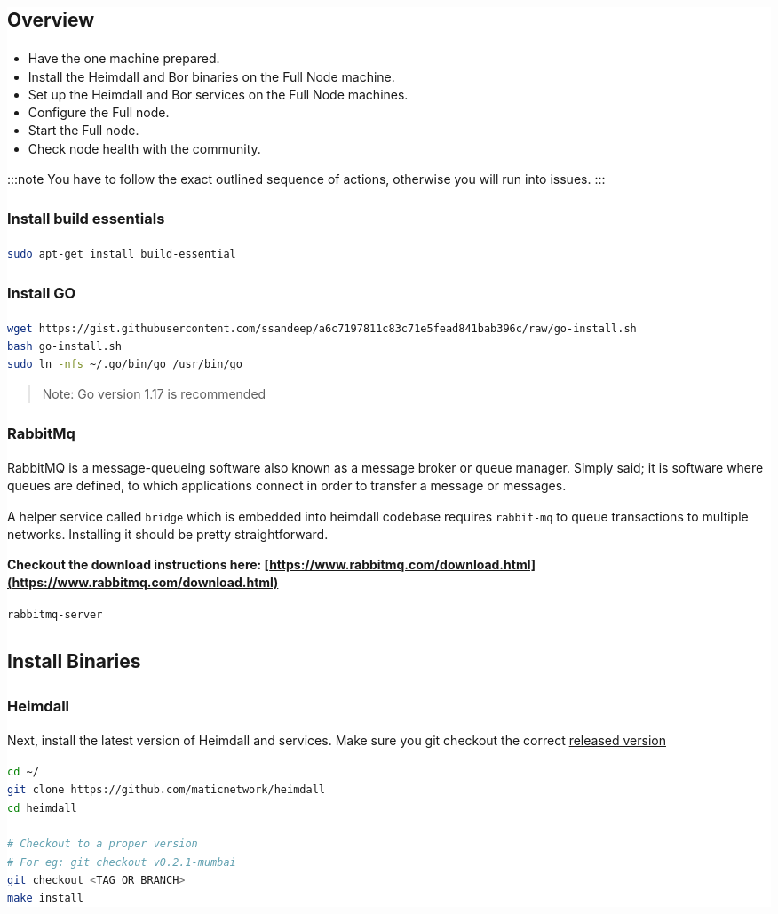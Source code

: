

## Overview

- Have the one machine prepared.
- Install the Heimdall and Bor binaries on the Full Node machine.
- Set up the Heimdall and Bor services on the Full Node machines.
- Configure the Full node.
- Start the Full node.
- Check node health with the community.

:::note
You have to follow the exact outlined sequence of actions, otherwise you will run into issues.
:::


### Install build essentials

```bash
sudo apt-get install build-essential
```

### **Install GO**

```bash
wget https://gist.githubusercontent.com/ssandeep/a6c7197811c83c71e5fead841bab396c/raw/go-install.sh
bash go-install.sh
sudo ln -nfs ~/.go/bin/go /usr/bin/go
```

> Note: Go version 1.17 is recommended

### RabbitMq

RabbitMQ is a message-queueing software also known as a message broker or queue manager. Simply said; it is software where queues are defined, to which applications connect in order to transfer a message or messages.

A helper service called `bridge` which is embedded into heimdall codebase requires `rabbit-mq` to queue transactions to multiple networks. Installing it should be pretty straightforward.

**Checkout the download instructions here: [https://www.rabbitmq.com/download.html](https://www.rabbitmq.com/download.html)**

```bash
rabbitmq-server
```

## Install Binaries

### Heimdall

Next, install the latest version of Heimdall and services. Make sure you git checkout the correct [released version](https://github.com/maticnetwork/heimdall/releases)

```bash
cd ~/
git clone https://github.com/maticnetwork/heimdall
cd heimdall

# Checkout to a proper version
# For eg: git checkout v0.2.1-mumbai
git checkout <TAG OR BRANCH>
make install
```

